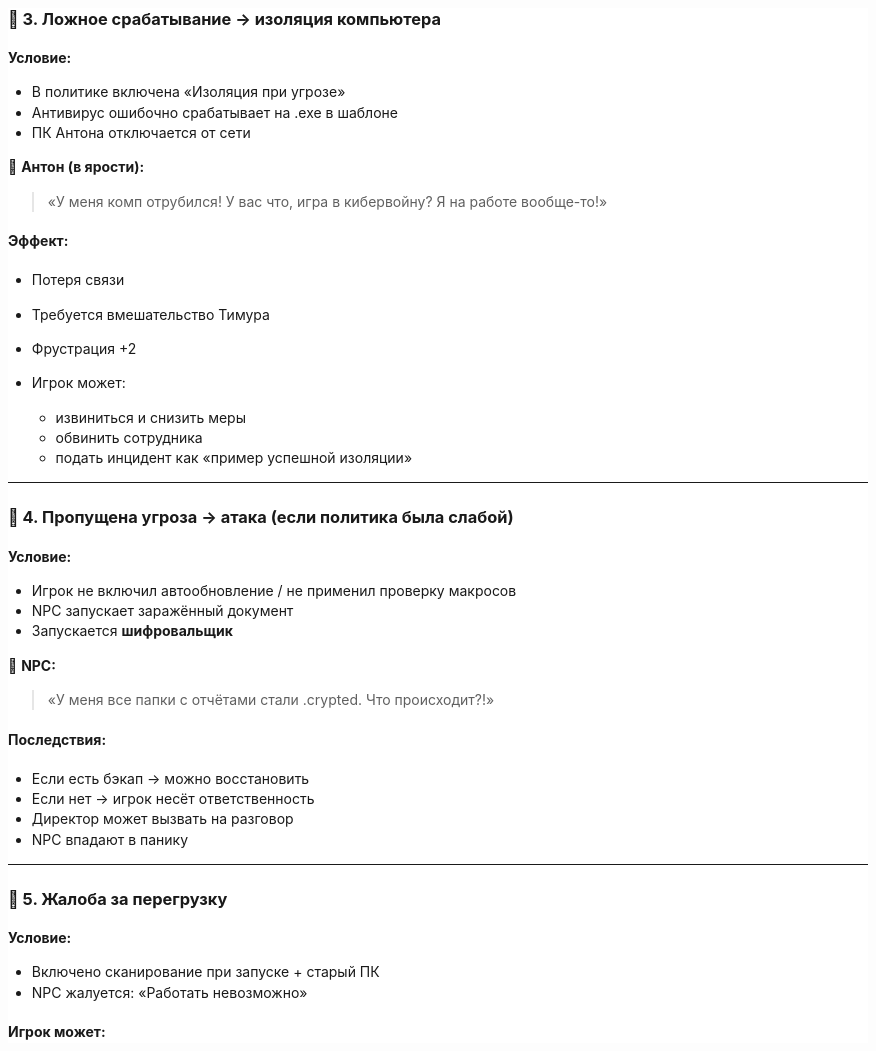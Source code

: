 
### 🔐 3. Ложное срабатывание → изоляция компьютера

**Условие:**

* В политике включена «Изоляция при угрозе»
* Антивирус ошибочно срабатывает на .exe в шаблоне
* ПК Антона отключается от сети

📣 **Антон (в ярости):**

> «У меня комп отрубился! У вас что, игра в кибервойну? Я на работе вообще-то!»

#### Эффект:

* Потеря связи
* Требуется вмешательство Тимура
* Фрустрация +2
* Игрок может:

  * извиниться и снизить меры
  * обвинить сотрудника
  * подать инцидент как «пример успешной изоляции»

---

### 🧼 4. Пропущена угроза → атака (если политика была слабой)

**Условие:**

* Игрок не включил автообновление / не применил проверку макросов
* NPC запускает заражённый документ
* Запускается **шифровальщик**

📣 **NPC:**

> «У меня все папки с отчётами стали .crypted. Что происходит?!»

#### Последствия:

* Если есть бэкап → можно восстановить
* Если нет → игрок несёт ответственность
* Директор может вызвать на разговор
* NPC впадают в панику

---

### 🧨 5. Жалоба за перегрузку

**Условие:**

* Включено сканирование при запуске + старый ПК
* NPC жалуется: «Работать невозможно»

#### Игрок может:
